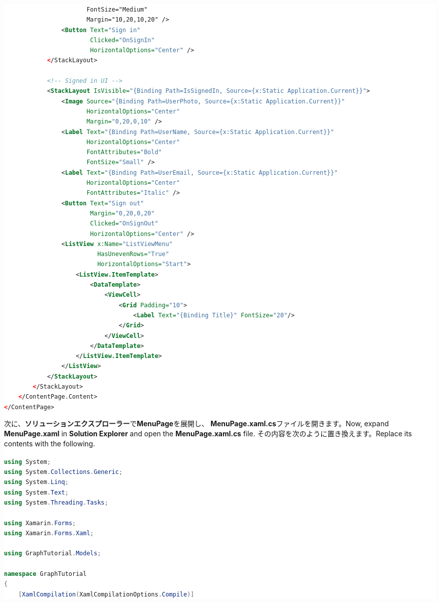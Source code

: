 ```xml
                       FontSize="Medium"
                       Margin="10,20,10,20" />
                <Button Text="Sign in"
                        Clicked="OnSignIn"
                        HorizontalOptions="Center" />
            </StackLayout>

            <!-- Signed in UI -->
            <StackLayout IsVisible="{Binding Path=IsSignedIn, Source={x:Static Application.Current}}">
                <Image Source="{Binding Path=UserPhoto, Source={x:Static Application.Current}}"
                       HorizontalOptions="Center"
                       Margin="0,20,0,10" />
                <Label Text="{Binding Path=UserName, Source={x:Static Application.Current}}"
                       HorizontalOptions="Center"
                       FontAttributes="Bold"
                       FontSize="Small" />
                <Label Text="{Binding Path=UserEmail, Source={x:Static Application.Current}}"
                       HorizontalOptions="Center"
                       FontAttributes="Italic" />
                <Button Text="Sign out"
                        Margin="0,20,0,20"
                        Clicked="OnSignOut"
                        HorizontalOptions="Center" />
                <ListView x:Name="ListViewMenu"
                          HasUnevenRows="True"
                          HorizontalOptions="Start">
                    <ListView.ItemTemplate>
                        <DataTemplate>
                            <ViewCell>
                                <Grid Padding="10">
                                    <Label Text="{Binding Title}" FontSize="20"/>
                                </Grid>
                            </ViewCell>
                        </DataTemplate>
                    </ListView.ItemTemplate>
                </ListView>
            </StackLayout>
        </StackLayout>
    </ContentPage.Content>
</ContentPage>
```

<span data-ttu-id="a6f5a-147">次に、**ソリューションエクスプローラー**で**MenuPage**を展開し、 **MenuPage.xaml.cs**ファイルを開きます。</span><span class="sxs-lookup"><span data-stu-id="a6f5a-147">Now, expand **MenuPage.xaml** in **Solution Explorer** and open the **MenuPage.xaml.cs** file.</span></span> <span data-ttu-id="a6f5a-148">その内容を次のように置き換えます。</span><span class="sxs-lookup"><span data-stu-id="a6f5a-148">Replace its contents with the following.</span></span>

```cs
using System;
using System.Collections.Generic;
using System.Linq;
using System.Text;
using System.Threading.Tasks;

using Xamarin.Forms;
using Xamarin.Forms.Xaml;

using GraphTutorial.Models;

namespace GraphTutorial
{
    [XamlCompilation(XamlCompilationOptions.Compile)]
```